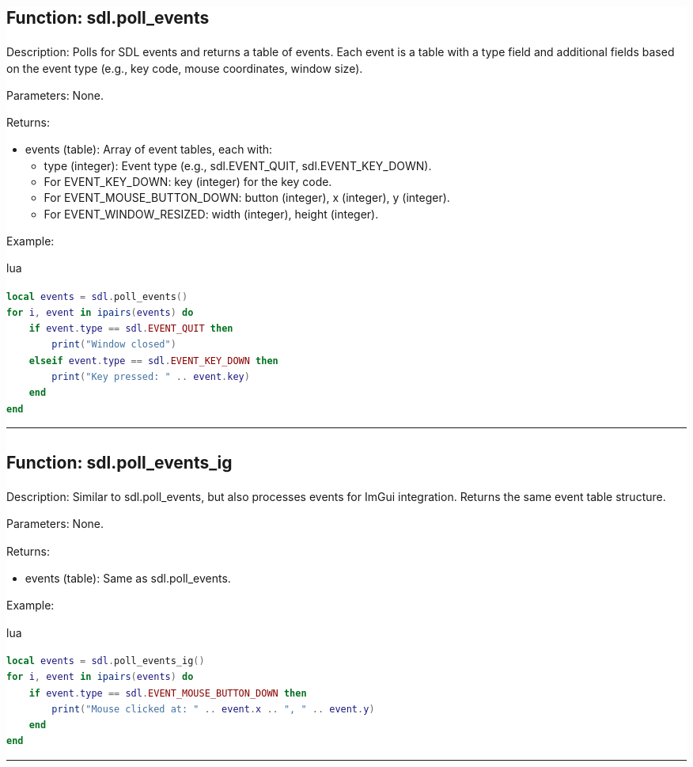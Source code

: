 
## Function: sdl.poll_events

Description: Polls for SDL events and returns a table of events. Each event is a table with a type field and additional fields based on the event type (e.g., key code, mouse coordinates, window size).

Parameters: None.

Returns:
- events (table): Array of event tables, each with:
    - type (integer): Event type (e.g., sdl.EVENT_QUIT, sdl.EVENT_KEY_DOWN).
    - For EVENT_KEY_DOWN: key (integer) for the key code.
    - For EVENT_MOUSE_BUTTON_DOWN: button (integer), x (integer), y (integer).
    - For EVENT_WINDOW_RESIZED: width (integer), height (integer).

Example:

lua

```lua
local events = sdl.poll_events()
for i, event in ipairs(events) do
    if event.type == sdl.EVENT_QUIT then
        print("Window closed")
    elseif event.type == sdl.EVENT_KEY_DOWN then
        print("Key pressed: " .. event.key)
    end
end
```

---

## Function: sdl.poll_events_ig

Description: Similar to sdl.poll_events, but also processes events for ImGui integration. Returns the same event table structure.

Parameters: None.

Returns:
- events (table): Same as sdl.poll_events.

Example:

lua

```lua
local events = sdl.poll_events_ig()
for i, event in ipairs(events) do
    if event.type == sdl.EVENT_MOUSE_BUTTON_DOWN then
        print("Mouse clicked at: " .. event.x .. ", " .. event.y)
    end
end
```

---
